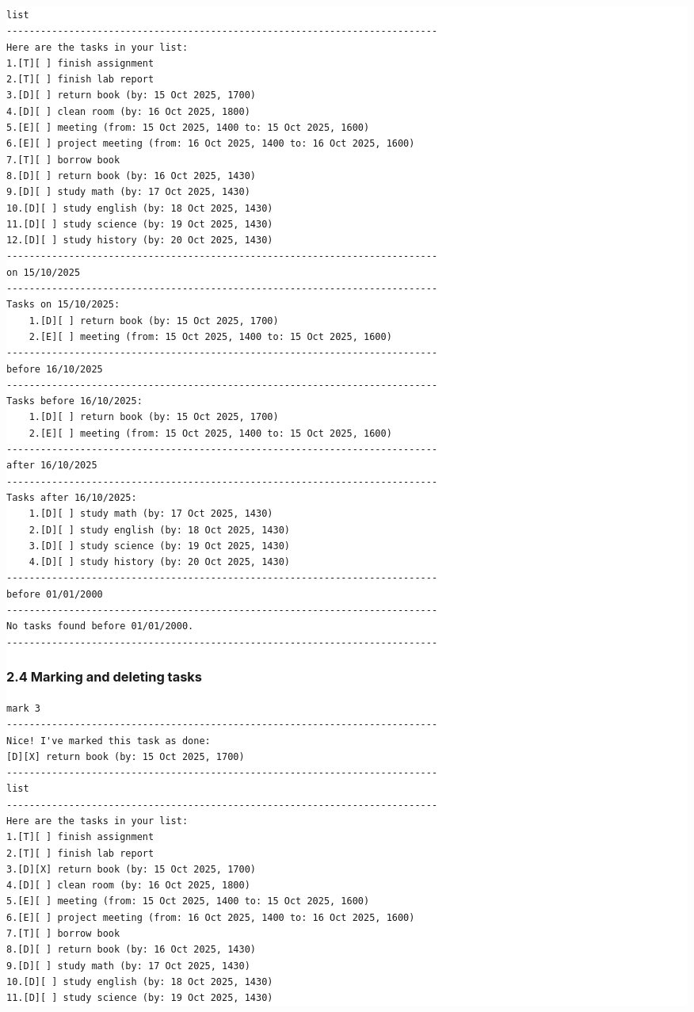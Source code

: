```
list
----------------------------------------------------------------------------
Here are the tasks in your list:
1.[T][ ] finish assignment
2.[T][ ] finish lab report
3.[D][ ] return book (by: 15 Oct 2025, 1700)
4.[D][ ] clean room (by: 16 Oct 2025, 1800)
5.[E][ ] meeting (from: 15 Oct 2025, 1400 to: 15 Oct 2025, 1600)
6.[E][ ] project meeting (from: 16 Oct 2025, 1400 to: 16 Oct 2025, 1600)
7.[T][ ] borrow book
8.[D][ ] return book (by: 16 Oct 2025, 1430)
9.[D][ ] study math (by: 17 Oct 2025, 1430)
10.[D][ ] study english (by: 18 Oct 2025, 1430)
11.[D][ ] study science (by: 19 Oct 2025, 1430)
12.[D][ ] study history (by: 20 Oct 2025, 1430)
----------------------------------------------------------------------------
on 15/10/2025
----------------------------------------------------------------------------
Tasks on 15/10/2025:
	1.[D][ ] return book (by: 15 Oct 2025, 1700)
	2.[E][ ] meeting (from: 15 Oct 2025, 1400 to: 15 Oct 2025, 1600)
----------------------------------------------------------------------------
before 16/10/2025
----------------------------------------------------------------------------
Tasks before 16/10/2025:
	1.[D][ ] return book (by: 15 Oct 2025, 1700)
	2.[E][ ] meeting (from: 15 Oct 2025, 1400 to: 15 Oct 2025, 1600)
----------------------------------------------------------------------------
after 16/10/2025
----------------------------------------------------------------------------
Tasks after 16/10/2025:
	1.[D][ ] study math (by: 17 Oct 2025, 1430)
	2.[D][ ] study english (by: 18 Oct 2025, 1430)
	3.[D][ ] study science (by: 19 Oct 2025, 1430)
	4.[D][ ] study history (by: 20 Oct 2025, 1430)
----------------------------------------------------------------------------
before 01/01/2000
----------------------------------------------------------------------------
No tasks found before 01/01/2000.
----------------------------------------------------------------------------
```
### 2.4 Marking and deleting tasks
```
mark 3
----------------------------------------------------------------------------
Nice! I've marked this task as done:
[D][X] return book (by: 15 Oct 2025, 1700)
----------------------------------------------------------------------------
list
----------------------------------------------------------------------------
Here are the tasks in your list:
1.[T][ ] finish assignment
2.[T][ ] finish lab report
3.[D][X] return book (by: 15 Oct 2025, 1700)
4.[D][ ] clean room (by: 16 Oct 2025, 1800)
5.[E][ ] meeting (from: 15 Oct 2025, 1400 to: 15 Oct 2025, 1600)
6.[E][ ] project meeting (from: 16 Oct 2025, 1400 to: 16 Oct 2025, 1600)
7.[T][ ] borrow book
8.[D][ ] return book (by: 16 Oct 2025, 1430)
9.[D][ ] study math (by: 17 Oct 2025, 1430)
10.[D][ ] study english (by: 18 Oct 2025, 1430)
11.[D][ ] study science (by: 19 Oct 2025, 1430)
```